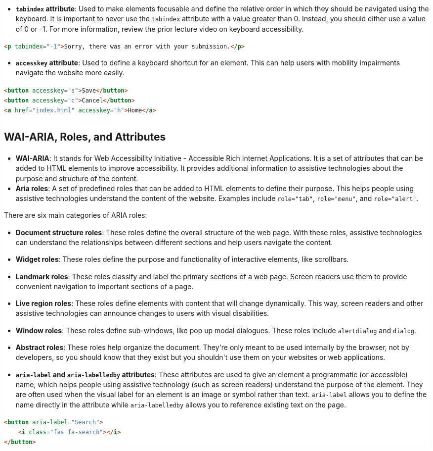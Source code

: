 - **`tabindex` attribute**: Used to make elements focusable and define the relative order in which they should be navigated using the keyboard. It is important to never use the `tabindex` attribute with a value greater than 0. Instead, you should either use a value of 0 or -1. For more information, review the prior lecture video on keyboard accessibility.

```html
<p tabindex="-1">Sorry, there was an error with your submission.</p>
```

- **`accesskey` attribute**: Used to define a keyboard shortcut for an element. This can help users with mobility impairments navigate the website more easily.

```html
<button accesskey="s">Save</button>
<button accesskey="c">Cancel</button>
<a href="index.html" accesskey="h">Home</a>
```

## WAI-ARIA, Roles, and Attributes

- **WAI-ARIA**: It stands for Web Accessibility Initiative - Accessible Rich Internet Applications. It is a set of attributes that can be added to HTML elements to improve accessibility. It provides additional information to assistive technologies about the purpose and structure of the content.
- **Aria roles**: A set of predefined roles that can be added to HTML elements to define their purpose. This helps people using assistive technologies understand the content of the website. Examples include `role="tab"`, `role="menu"`, and `role="alert"`.

There are six main categories of ARIA roles:

- **Document structure roles**: These roles define the overall structure of the web page. With these roles, assistive technologies can understand the relationships between different sections and help users navigate the content.
- **Widget roles**: These roles define the purpose and functionality of interactive elements, like scrollbars.
- **Landmark roles**: These roles classify and label the primary sections of a web page. Screen readers use them to provide convenient navigation to important sections of a page.
- **Live region roles**: These roles define elements with content that will change dynamically. This way, screen readers and other assistive technologies can announce changes to users with visual disabilities.
- **Window roles**: These roles define sub-windows, like pop up modal dialogues. These roles include `alertdialog` and `dialog`.
- **Abstract roles**: These roles help organize the document. They're only meant to be used internally by the browser, not by developers, so you should know that they exist but you shouldn't use them on your websites or web applications.

- **`aria-label` and `aria-labelledby` attributes**: These attributes are used to give an element a programmatic (or accessible) name, which helps people using assistive technology (such as screen readers) understand the purpose of the element. They are often used when the visual label for an element is an image or symbol rather than text. `aria-label` allows you to define the name directly in the attribute while `aria-labelledby` allows you to reference existing text on the page.

```html
<button aria-label="Search">
    <i class="fas fa-search"></i>
</button>
```
